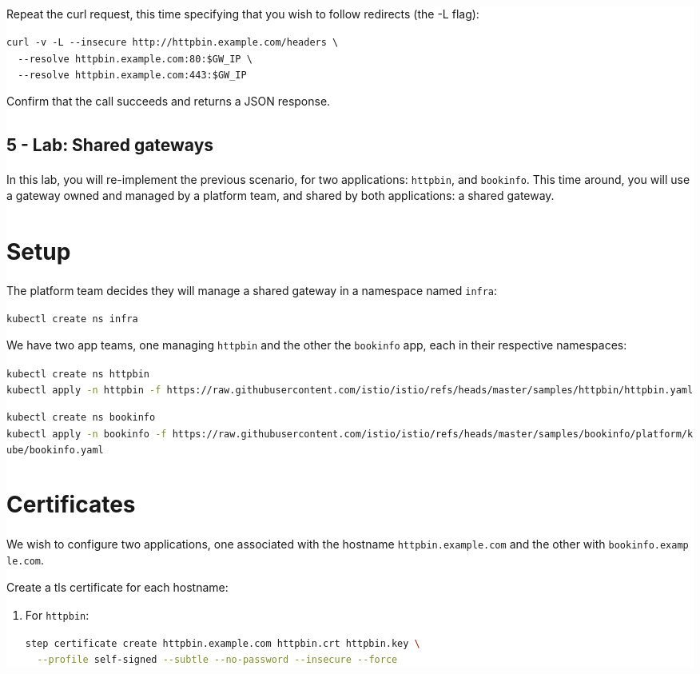 Repeat the curl request, this time specifying that you wish to follow redirects (the -L flag):

```bash,norun-workshop
curl -v -L --insecure http://httpbin.example.com/headers \
  --resolve httpbin.example.com:80:$GW_IP \
  --resolve httpbin.example.com:443:$GW_IP
```

Confirm that the call succeeds and returns a JSON response.






##  5 - Lab: Shared gateways <a name="-5---lab:-shared-gateways-"></a>


In this lab, you will re-implement the previous scenario, for two applications:  `httpbin`, and `bookinfo`.
This time around, you will use a gateway owned and managed by a platform team, and shared by both applications: a shared gateway.

Setup
=====

The platform team decides they will manage a shared gateway in a namespace named `infra`:

```bash
kubectl create ns infra
```

We have two app teams, one managing `httpbin` and the other the `bookinfo` app, each in their respective namespaces:

```bash
kubectl create ns httpbin
kubectl apply -n httpbin -f https://raw.githubusercontent.com/istio/istio/refs/heads/master/samples/httpbin/httpbin.yaml
```

```bash
kubectl create ns bookinfo
kubectl apply -n bookinfo -f https://raw.githubusercontent.com/istio/istio/refs/heads/master/samples/bookinfo/platform/kube/bookinfo.yaml
```

Certificates
============

We wish to configure two applications, one associated with the hostname `httpbin.example.com` and the other with `bookinfo.example.com`.

Create a tls certificate for each hostname:

1. For `httpbin`:

    ```bash
    step certificate create httpbin.example.com httpbin.crt httpbin.key \
      --profile self-signed --subtle --no-password --insecure --force
